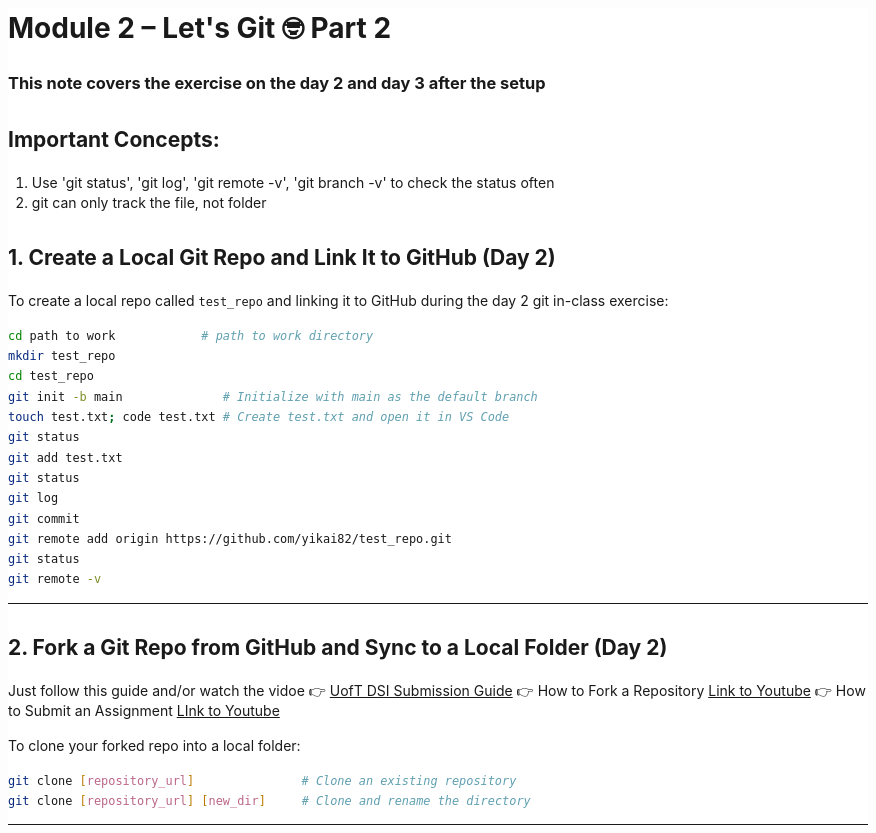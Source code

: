 # Module 2 – Let's Git 🤓 Part 2


### This note covers the exercise on the day 2 and day 3 after the setup 

## Important Concepts: 
1. Use 'git status', 'git log', 'git remote -v', 'git branch -v' to check the status often
2. git can only track the file, not folder  



## 1. Create a Local Git Repo and Link It to GitHub (Day 2)
To create a local repo called `test_repo` and linking it to GitHub during the day 2 git in-class exercise: 

```bash
cd path to work            # path to work directory
mkdir test_repo
cd test_repo
git init -b main              # Initialize with main as the default branch
touch test.txt; code test.txt # Create test.txt and open it in VS Code
git status
git add test.txt
git status
git log
git commit
git remote add origin https://github.com/yikai82/test_repo.git
git status
git remote -v
```

---

## 2. Fork a Git Repo from GitHub and Sync to a Local Folder (Day 2)
Just follow this guide and/or watch the vidoe
 👉 [UofT DSI Submission Guide](https://github.com/UofT-DSI/onboarding/blob/main/onboarding_documents/submissions.md#setting-up)
 👉 How to Fork a Repository [Link to Youtube](https://youtu.be/H-8kzcQWJ7U)
 👉 How to Submit an Assignment [LInk to Youtube](https://youtu.be/gXtxb0ECs2A)


To clone your forked repo into a local folder:

```bash
git clone [repository_url]               # Clone an existing repository
git clone [repository_url] [new_dir]     # Clone and rename the directory
```

---
